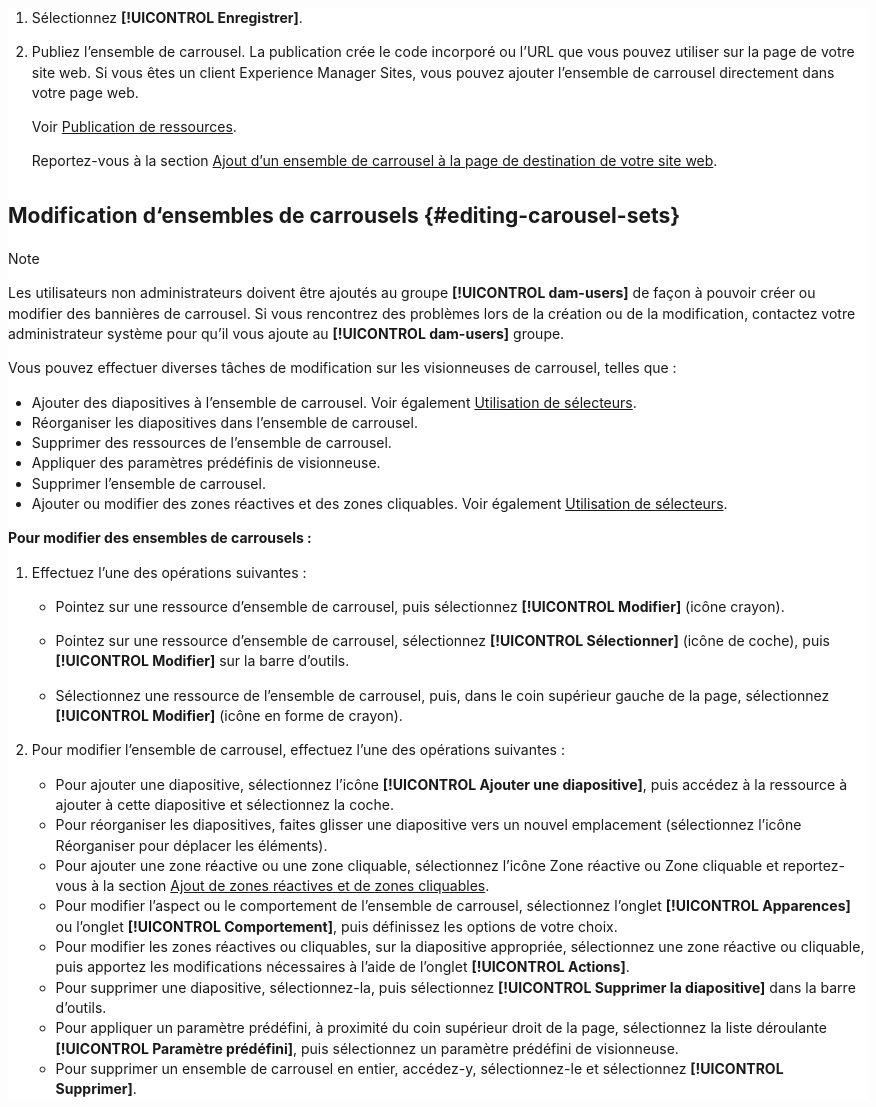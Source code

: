 1. Sélectionnez **[!UICONTROL Enregistrer]**.
1. Publiez l’ensemble de carrousel. La publication crée le code incorporé ou l’URL que vous pouvez utiliser sur la page de votre site web. Si vous êtes un client Experience Manager Sites, vous pouvez ajouter l’ensemble de carrousel directement dans votre page web.

   Voir [Publication de ressources](/help/assets/publishing-dynamicmedia-assets.md).

   Reportez-vous à la section [Ajout d’un ensemble de carrousel à la page de destination de votre site web](#adding-a-carousel-banner-to-your-website-page).

## Modification d‘ensembles de carrousels {#editing-carousel-sets}

>[!NOTE]
>
Les utilisateurs non administrateurs doivent être ajoutés au groupe **[!UICONTROL dam-users]** de façon à pouvoir créer ou modifier des bannières de carrousel. Si vous rencontrez des problèmes lors de la création ou de la modification, contactez votre administrateur système pour qu’il vous ajoute au **[!UICONTROL dam-users]** groupe.

Vous pouvez effectuer diverses tâches de modification sur les visionneuses de carrousel, telles que :

* Ajouter des diapositives à l’ensemble de carrousel. Voir également [Utilisation de sélecteurs](/help/assets/working-with-selectors.md).
* Réorganiser les diapositives dans l’ensemble de carrousel.
* Supprimer des ressources de l’ensemble de carrousel.
* Appliquer des paramètres prédéfinis de visionneuse.
* Supprimer l’ensemble de carrousel.
* Ajouter ou modifier des zones réactives et des zones cliquables. Voir également [Utilisation de sélecteurs](/help/assets/working-with-selectors.md).

**Pour modifier des ensembles de carrousels :**

1. Effectuez l’une des opérations suivantes :

   * Pointez sur une ressource d’ensemble de carrousel, puis sélectionnez **[!UICONTROL Modifier]** (icône crayon).
   * Pointez sur une ressource d’ensemble de carrousel, sélectionnez **[!UICONTROL Sélectionner]** (icône de coche), puis **[!UICONTROL Modifier]** sur la barre d’outils.

   * Sélectionnez une ressource de l’ensemble de carrousel, puis, dans le coin supérieur gauche de la page, sélectionnez **[!UICONTROL Modifier]** (icône en forme de crayon).

1. Pour modifier l’ensemble de carrousel, effectuez l’une des opérations suivantes :

   * Pour ajouter une diapositive, sélectionnez l’icône **[!UICONTROL Ajouter une diapositive]**, puis accédez à la ressource à ajouter à cette diapositive et sélectionnez la coche.
   * Pour réorganiser les diapositives, faites glisser une diapositive vers un nouvel emplacement (sélectionnez l’icône Réorganiser pour déplacer les éléments).
   * Pour ajouter une zone réactive ou une zone cliquable, sélectionnez l’icône Zone réactive ou Zone cliquable et reportez-vous à la section [Ajout de zones réactives et de zones cliquables](#adding-hotspots-or-image-maps-to-an-image-banner).
   * Pour modifier l’aspect ou le comportement de l’ensemble de carrousel, sélectionnez l’onglet **[!UICONTROL Apparences]** ou l’onglet **[!UICONTROL Comportement]**, puis définissez les options de votre choix.
   * Pour modifier les zones réactives ou cliquables, sur la diapositive appropriée, sélectionnez une zone réactive ou cliquable, puis apportez les modifications nécessaires à l’aide de l’onglet **[!UICONTROL Actions]**.
   * Pour supprimer une diapositive, sélectionnez-la, puis sélectionnez **[!UICONTROL Supprimer la diapositive]** dans la barre d’outils.
   * Pour appliquer un paramètre prédéfini, à proximité du coin supérieur droit de la page, sélectionnez la liste déroulante **[!UICONTROL Paramètre prédéfini]**, puis sélectionnez un paramètre prédéfini de visionneuse.
   * Pour supprimer un ensemble de carrousel en entier, accédez-y, sélectionnez-le et sélectionnez **[!UICONTROL Supprimer]**.
